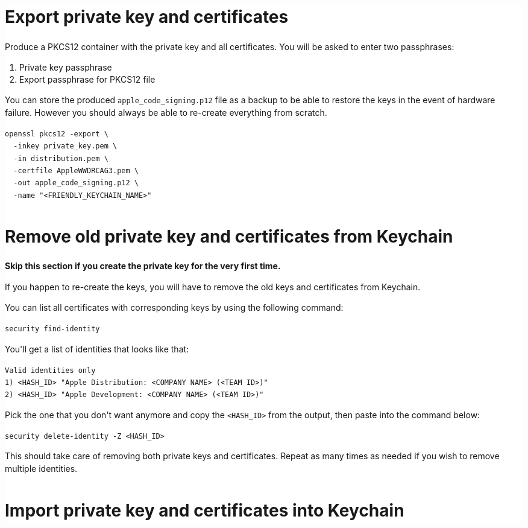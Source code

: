 # Export private key and certificates

Produce a PKCS12 container with the private key and all certificates. You will be asked to enter two
passphrases:

1. Private key passphrase
1. Export passphrase for PKCS12 file

You can store the produced `apple_code_signing.p12` file as a backup to be able to restore the keys
in the event of hardware failure. However you should always be able to re-create everything from 
scratch.

```
openssl pkcs12 -export \
  -inkey private_key.pem \
  -in distribution.pem \
  -certfile AppleWWDRCAG3.pem \
  -out apple_code_signing.p12 \
  -name "<FRIENDLY_KEYCHAIN_NAME>"
```

# Remove old private key and certificates from Keychain

__Skip this section if you create the private key for the very first time.__

If you happen to re-create the keys, you will have to remove the old keys and certificates from 
Keychain.

You can list all certificates with corresponding keys by using the following command:

```
security find-identity
```

You'll get a list of identities that looks like that:

```
Valid identities only
1) <HASH_ID> "Apple Distribution: <COMPANY NAME> (<TEAM ID>)"
2) <HASH_ID> "Apple Development: <COMPANY NAME> (<TEAM ID>)"
```

Pick the one that you don't want anymore and copy the `<HASH_ID>` from the output, then paste into 
the command below:

```
security delete-identity -Z <HASH_ID>
```

This should take care of removing both private keys and certificates. Repeat as many times as needed 
if you wish to remove multiple identities.

# Import private key and certificates into Keychain

